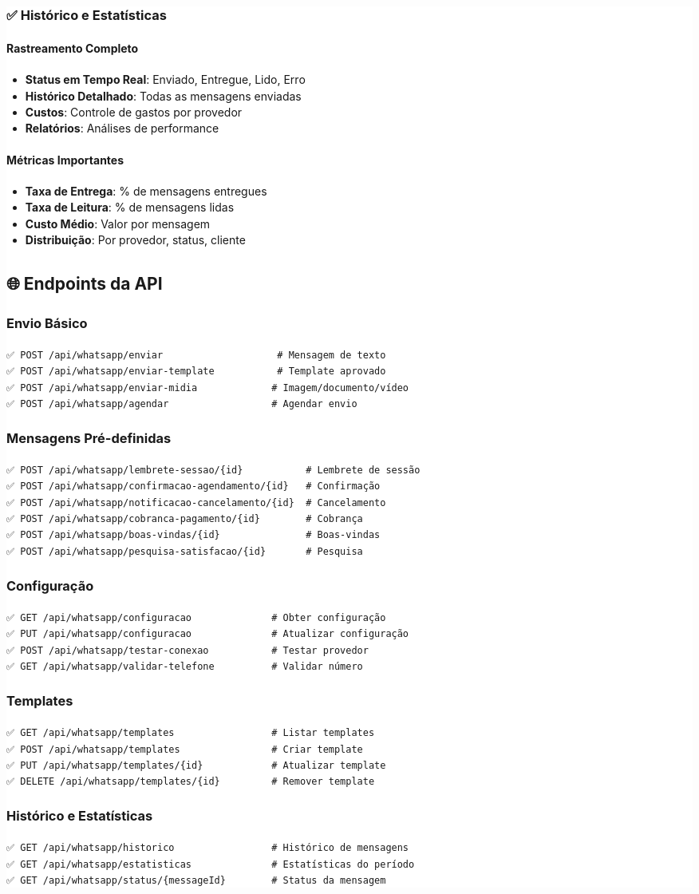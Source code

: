 ### ✅ Histórico e Estatísticas

#### **Rastreamento Completo**
- **Status em Tempo Real**: Enviado, Entregue, Lido, Erro
- **Histórico Detalhado**: Todas as mensagens enviadas
- **Custos**: Controle de gastos por provedor
- **Relatórios**: Análises de performance

#### **Métricas Importantes**
- **Taxa de Entrega**: % de mensagens entregues
- **Taxa de Leitura**: % de mensagens lidas
- **Custo Médio**: Valor por mensagem
- **Distribuição**: Por provedor, status, cliente

## 🌐 Endpoints da API

### Envio Básico
```
✅ POST /api/whatsapp/enviar                    # Mensagem de texto
✅ POST /api/whatsapp/enviar-template           # Template aprovado
✅ POST /api/whatsapp/enviar-midia             # Imagem/documento/vídeo
✅ POST /api/whatsapp/agendar                  # Agendar envio
```

### Mensagens Pré-definidas
```
✅ POST /api/whatsapp/lembrete-sessao/{id}           # Lembrete de sessão
✅ POST /api/whatsapp/confirmacao-agendamento/{id}   # Confirmação
✅ POST /api/whatsapp/notificacao-cancelamento/{id}  # Cancelamento
✅ POST /api/whatsapp/cobranca-pagamento/{id}        # Cobrança
✅ POST /api/whatsapp/boas-vindas/{id}               # Boas-vindas
✅ POST /api/whatsapp/pesquisa-satisfacao/{id}       # Pesquisa
```

### Configuração
```
✅ GET /api/whatsapp/configuracao              # Obter configuração
✅ PUT /api/whatsapp/configuracao              # Atualizar configuração
✅ POST /api/whatsapp/testar-conexao           # Testar provedor
✅ GET /api/whatsapp/validar-telefone          # Validar número
```

### Templates
```
✅ GET /api/whatsapp/templates                 # Listar templates
✅ POST /api/whatsapp/templates                # Criar template
✅ PUT /api/whatsapp/templates/{id}            # Atualizar template
✅ DELETE /api/whatsapp/templates/{id}         # Remover template
```

### Histórico e Estatísticas
```
✅ GET /api/whatsapp/historico                 # Histórico de mensagens
✅ GET /api/whatsapp/estatisticas              # Estatísticas do período
✅ GET /api/whatsapp/status/{messageId}        # Status da mensagem
```
